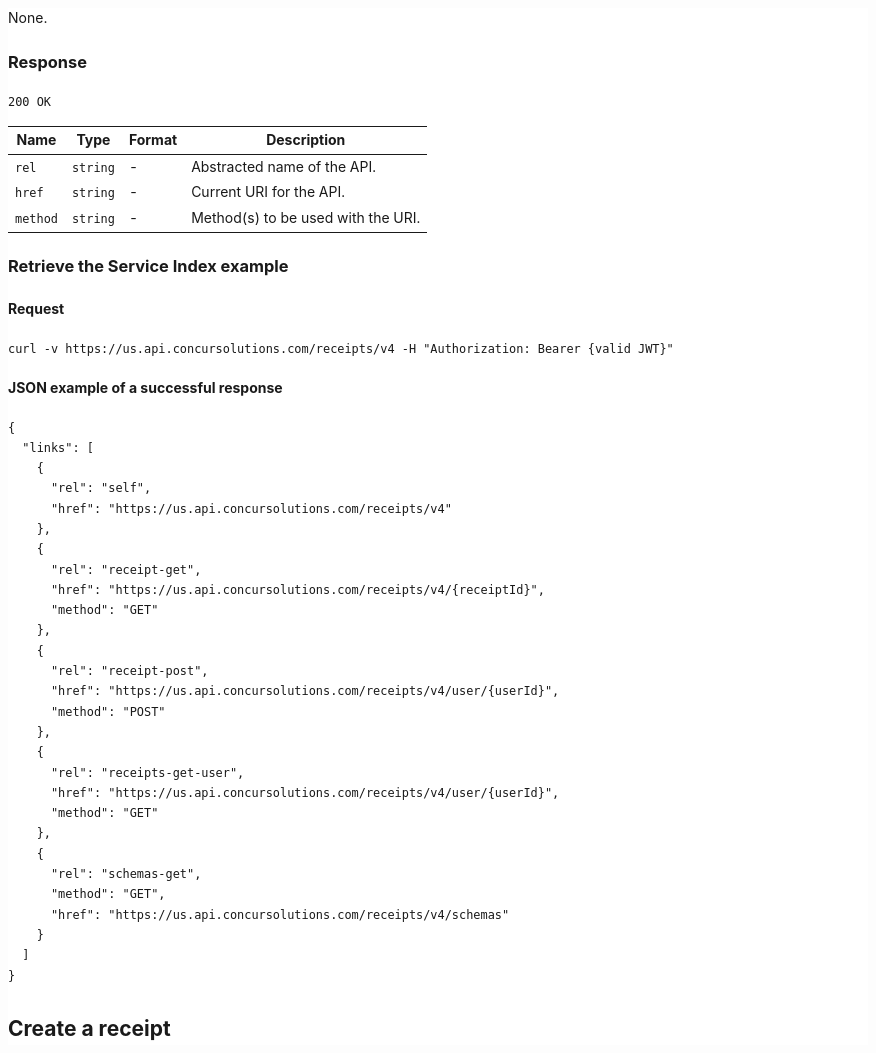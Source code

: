 None.

### Response
```
200 OK
```

Name | Type | Format | Description
-----|------|--------|------------
`rel`|`string`|-|Abstracted name of the API.
`href`|`string`|-|Current URI for the API.
`method`|`string`|-|Method(s) to be used with the URI.

### Retrieve the Service Index example

#### Request
`curl -v https://us.api.concursolutions.com/receipts/v4 -H "Authorization: Bearer {valid JWT}"`

#### JSON example of a successful response

```
{
  "links": [
    {
      "rel": "self",
      "href": "https://us.api.concursolutions.com/receipts/v4"
    },
    {
      "rel": "receipt-get",
      "href": "https://us.api.concursolutions.com/receipts/v4/{receiptId}",
      "method": "GET"
    },
    {
      "rel": "receipt-post",
      "href": "https://us.api.concursolutions.com/receipts/v4/user/{userId}",
      "method": "POST"
    },
    {
      "rel": "receipts-get-user",
      "href": "https://us.api.concursolutions.com/receipts/v4/user/{userId}",
      "method": "GET"
    },
    {
      "rel": "schemas-get",
      "method": "GET",
      "href": "https://us.api.concursolutions.com/receipts/v4/schemas"
    }
  ]
}
```

## <a name="PostReceipt"></a>Create a receipt
